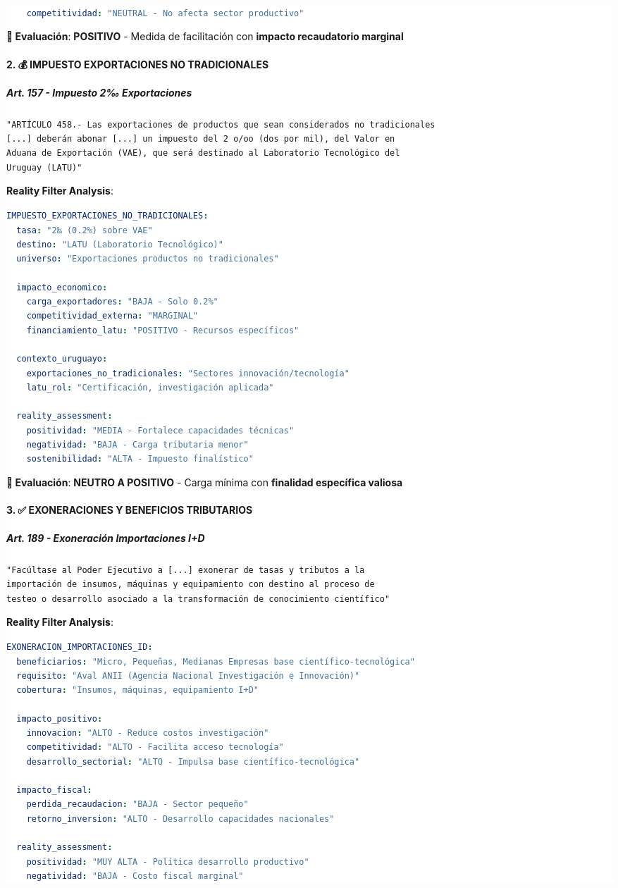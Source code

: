 ```yaml
    competitividad: "NEUTRAL - No afecta sector productivo"
```

**🎯 Evaluación**: **POSITIVO** - Medida de facilitación con **impacto recaudatorio marginal**

#### **2. 💰 IMPUESTO EXPORTACIONES NO TRADICIONALES**

##### **Art. 157 - Impuesto 2‰ Exportaciones**
```
"ARTÍCULO 458.- Las exportaciones de productos que sean considerados no tradicionales 
[...] deberán abonar [...] un impuesto del 2 o/oo (dos por mil), del Valor en 
Aduana de Exportación (VAE), que será destinado al Laboratorio Tecnológico del 
Uruguay (LATU)"
```

**Reality Filter Analysis**:
```yaml
IMPUESTO_EXPORTACIONES_NO_TRADICIONALES:
  tasa: "2‰ (0.2%) sobre VAE"
  destino: "LATU (Laboratorio Tecnológico)"
  universo: "Exportaciones productos no tradicionales"
  
  impacto_economico:
    carga_exportadores: "BAJA - Solo 0.2%"
    competitividad_externa: "MARGINAL"
    financiamiento_latu: "POSITIVO - Recursos específicos"
    
  contexto_uruguayo:
    exportaciones_no_tradicionales: "Sectores innovación/tecnología"
    latu_rol: "Certificación, investigación aplicada"
    
  reality_assessment:
    positividad: "MEDIA - Fortalece capacidades técnicas"
    negatividad: "BAJA - Carga tributaria menor"
    sostenibilidad: "ALTA - Impuesto finalístico"
```

**🎯 Evaluación**: **NEUTRO A POSITIVO** - Carga mínima con **finalidad específica valiosa**

#### **3. ✅ EXONERACIONES Y BENEFICIOS TRIBUTARIOS**

##### **Art. 189 - Exoneración Importaciones I+D**
```
"Facúltase al Poder Ejecutivo a [...] exonerar de tasas y tributos a la 
importación de insumos, máquinas y equipamiento con destino al proceso de 
testeo o desarrollo asociado a la transformación de conocimiento científico"
```

**Reality Filter Analysis**:
```yaml
EXONERACION_IMPORTACIONES_ID:
  beneficiarios: "Micro, Pequeñas, Medianas Empresas base científico-tecnológica"
  requisito: "Aval ANII (Agencia Nacional Investigación e Innovación)"
  cobertura: "Insumos, máquinas, equipamiento I+D"
  
  impacto_positivo:
    innovacion: "ALTO - Reduce costos investigación"
    competitividad: "ALTO - Facilita acceso tecnología"
    desarrollo_sectorial: "ALTO - Impulsa base científico-tecnológica"
    
  impacto_fiscal:
    perdida_recaudacion: "BAJA - Sector pequeño"
    retorno_inversion: "ALTO - Desarrollo capacidades nacionales"
    
  reality_assessment:
    positividad: "MUY ALTA - Política desarrollo productivo"
    negatividad: "BAJA - Costo fiscal marginal"
```